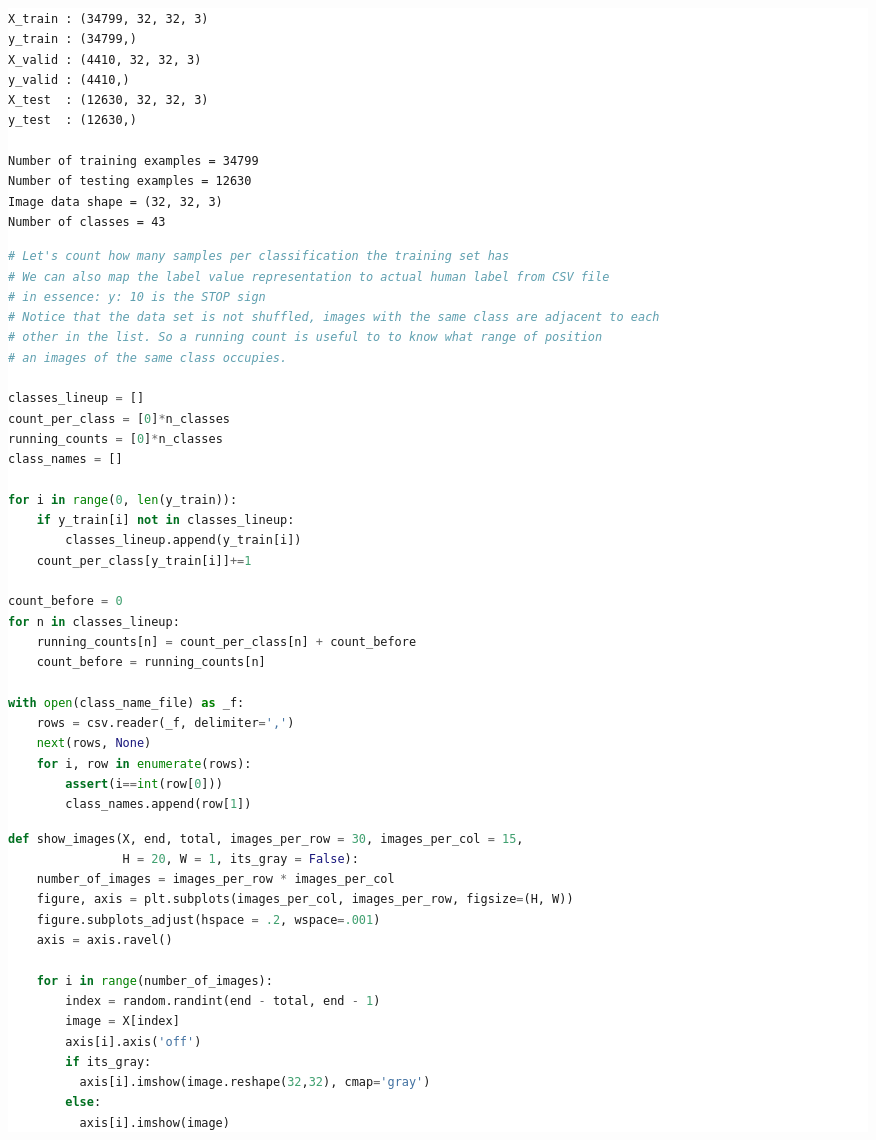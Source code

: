     X_train : (34799, 32, 32, 3)
    y_train : (34799,)
    X_valid : (4410, 32, 32, 3)
    y_valid : (4410,)
    X_test  : (12630, 32, 32, 3)
    y_test  : (12630,)
    
    Number of training examples = 34799
    Number of testing examples = 12630
    Image data shape = (32, 32, 3)
    Number of classes = 43



```python
# Let's count how many samples per classification the training set has
# We can also map the label value representation to actual human label from CSV file
# in essence: y: 10 is the STOP sign
# Notice that the data set is not shuffled, images with the same class are adjacent to each
# other in the list. So a running count is useful to to know what range of position 
# an images of the same class occupies. 

classes_lineup = []
count_per_class = [0]*n_classes
running_counts = [0]*n_classes
class_names = []

for i in range(0, len(y_train)):
    if y_train[i] not in classes_lineup:
        classes_lineup.append(y_train[i])
    count_per_class[y_train[i]]+=1

count_before = 0
for n in classes_lineup:
    running_counts[n] = count_per_class[n] + count_before
    count_before = running_counts[n]
    
with open(class_name_file) as _f:
    rows = csv.reader(_f, delimiter=',')
    next(rows, None)
    for i, row in enumerate(rows):
        assert(i==int(row[0]))
        class_names.append(row[1]) 
```


```python
def show_images(X, end, total, images_per_row = 30, images_per_col = 15,
                H = 20, W = 1, its_gray = False):    
    number_of_images = images_per_row * images_per_col
    figure, axis = plt.subplots(images_per_col, images_per_row, figsize=(H, W))
    figure.subplots_adjust(hspace = .2, wspace=.001)
    axis = axis.ravel()
    
    for i in range(number_of_images):
        index = random.randint(end - total, end - 1)
        image = X[index]
        axis[i].axis('off')
        if its_gray:
          axis[i].imshow(image.reshape(32,32), cmap='gray')
        else:
          axis[i].imshow(image)
```
